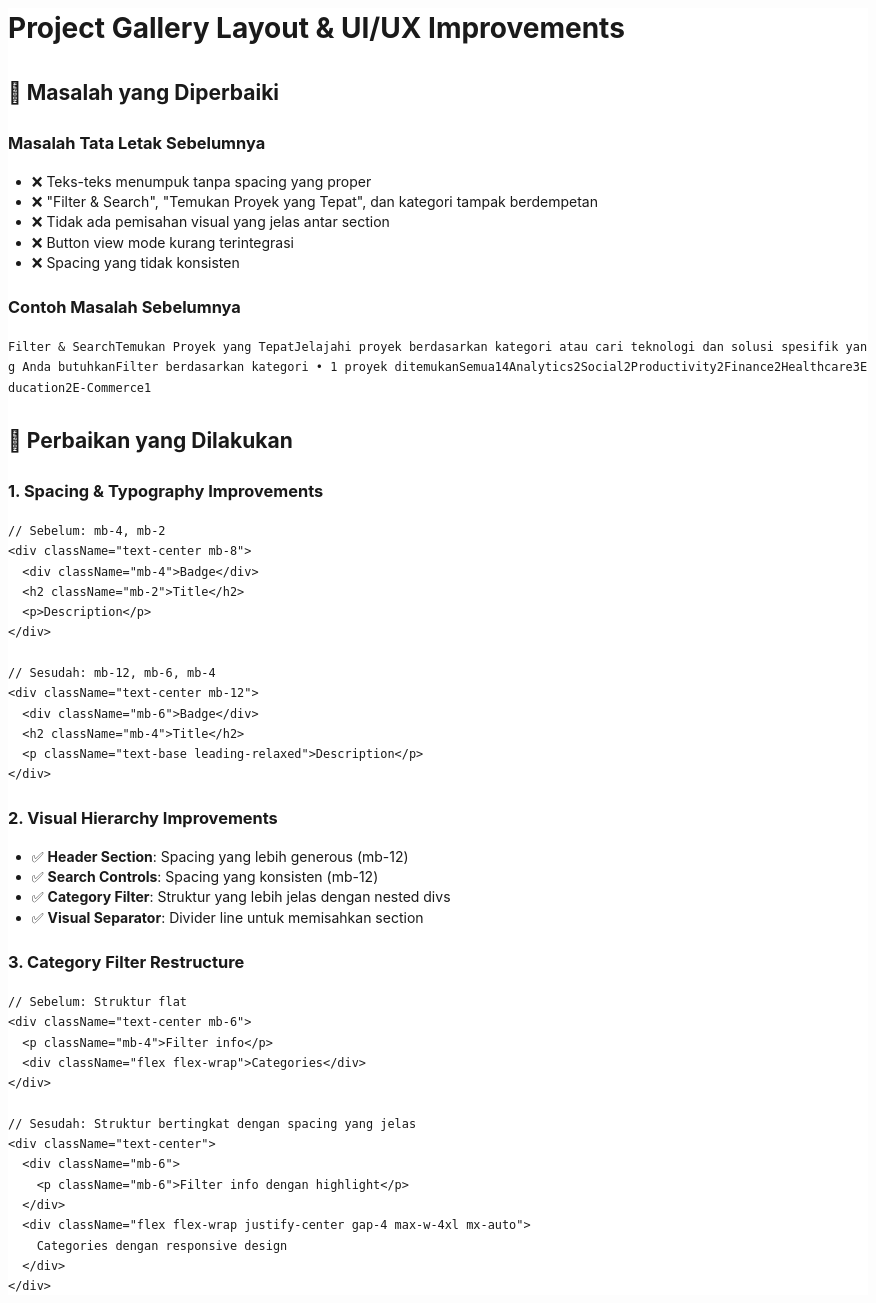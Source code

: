 # Project Gallery Layout & UI/UX Improvements

## 🎯 Masalah yang Diperbaiki

### Masalah Tata Letak Sebelumnya
- ❌ Teks-teks menumpuk tanpa spacing yang proper
- ❌ "Filter & Search", "Temukan Proyek yang Tepat", dan kategori tampak berdempetan
- ❌ Tidak ada pemisahan visual yang jelas antar section
- ❌ Button view mode kurang terintegrasi
- ❌ Spacing yang tidak konsisten

### Contoh Masalah Sebelumnya
```
Filter & SearchTemukan Proyek yang TepatJelajahi proyek berdasarkan kategori atau cari teknologi dan solusi spesifik yang Anda butuhkanFilter berdasarkan kategori • 1 proyek ditemukanSemua14Analytics2Social2Productivity2Finance2Healthcare3Education2E-Commerce1
```

## 🚀 Perbaikan yang Dilakukan

### 1. Spacing & Typography Improvements
```tsx
// Sebelum: mb-4, mb-2
<div className="text-center mb-8">
  <div className="mb-4">Badge</div>
  <h2 className="mb-2">Title</h2>
  <p>Description</p>
</div>

// Sesudah: mb-12, mb-6, mb-4
<div className="text-center mb-12">
  <div className="mb-6">Badge</div>
  <h2 className="mb-4">Title</h2>
  <p className="text-base leading-relaxed">Description</p>
</div>
```

### 2. Visual Hierarchy Improvements
- ✅ **Header Section**: Spacing yang lebih generous (mb-12)
- ✅ **Search Controls**: Spacing yang konsisten (mb-12)
- ✅ **Category Filter**: Struktur yang lebih jelas dengan nested divs
- ✅ **Visual Separator**: Divider line untuk memisahkan section

### 3. Category Filter Restructure
```tsx
// Sebelum: Struktur flat
<div className="text-center mb-6">
  <p className="mb-4">Filter info</p>
  <div className="flex flex-wrap">Categories</div>
</div>

// Sesudah: Struktur bertingkat dengan spacing yang jelas
<div className="text-center">
  <div className="mb-6">
    <p className="mb-6">Filter info dengan highlight</p>
  </div>
  <div className="flex flex-wrap justify-center gap-4 max-w-4xl mx-auto">
    Categories dengan responsive design
  </div>
</div>
```